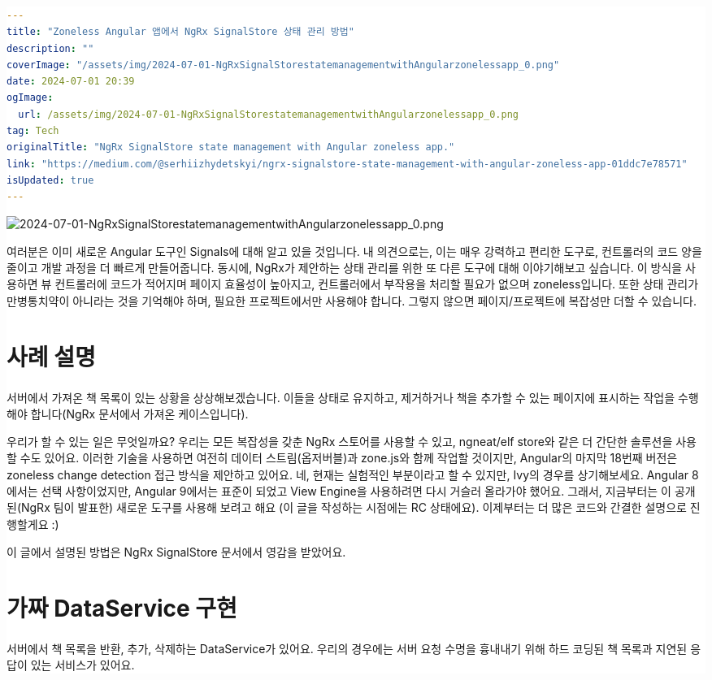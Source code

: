 ```yaml
---
title: "Zoneless Angular 앱에서 NgRx SignalStore 상태 관리 방법"
description: ""
coverImage: "/assets/img/2024-07-01-NgRxSignalStorestatemanagementwithAngularzonelessapp_0.png"
date: 2024-07-01 20:39
ogImage:
  url: /assets/img/2024-07-01-NgRxSignalStorestatemanagementwithAngularzonelessapp_0.png
tag: Tech
originalTitle: "NgRx SignalStore state management with Angular zoneless app."
link: "https://medium.com/@serhiizhydetskyi/ngrx-signalstore-state-management-with-angular-zoneless-app-01ddc7e78571"
isUpdated: true
---
```


![2024-07-01-NgRxSignalStorestatemanagementwithAngularzonelessapp_0.png](/assets/img/2024-07-01-NgRxSignalStorestatemanagementwithAngularzonelessapp_0.png)

여러분은 이미 새로운 Angular 도구인 Signals에 대해 알고 있을 것입니다. 내 의견으로는, 이는 매우 강력하고 편리한 도구로, 컨트롤러의 코드 양을 줄이고 개발 과정을 더 빠르게 만들어줍니다. 동시에, NgRx가 제안하는 상태 관리를 위한 또 다른 도구에 대해 이야기해보고 싶습니다. 이 방식을 사용하면 뷰 컨트롤러에 코드가 적어지며 페이지 효율성이 높아지고, 컨트롤러에서 부작용을 처리할 필요가 없으며 zoneless입니다. 또한 상태 관리가 만병통치약이 아니라는 것을 기억해야 하며, 필요한 프로젝트에서만 사용해야 합니다. 그렇지 않으면 페이지/프로젝트에 복잡성만 더할 수 있습니다.

# 사례 설명

서버에서 가져온 책 목록이 있는 상황을 상상해보겠습니다. 이들을 상태로 유지하고, 제거하거나 책을 추가할 수 있는 페이지에 표시하는 작업을 수행해야 합니다(NgRx 문서에서 가져온 케이스입니다).



<ins class="adsbygoogle"
     style="display:block"
     data-ad-client="ca-pub-4877378276818686"
     data-ad-slot="1107185301"
     data-ad-format="auto"
     data-full-width-responsive="true"></ins>

<script>
     (adsbygoogle = window.adsbygoogle || []).push({});
</script>

우리가 할 수 있는 일은 무엇일까요? 우리는 모든 복잡성을 갖춘 NgRx 스토어를 사용할 수 있고, ngneat/elf store와 같은 더 간단한 솔루션을 사용할 수도 있어요. 이러한 기술을 사용하면 여전히 데이터 스트림(옵저버블)과 zone.js와 함께 작업할 것이지만, Angular의 마지막 18번째 버전은 zoneless change detection 접근 방식을 제안하고 있어요. 네, 현재는 실험적인 부분이라고 할 수 있지만, Ivy의 경우를 상기해보세요. Angular 8에서는 선택 사항이었지만, Angular 9에서는 표준이 되었고 View Engine을 사용하려면 다시 거슬러 올라가야 했어요. 그래서, 지금부터는 이 공개된(NgRx 팀이 발표한) 새로운 도구를 사용해 보려고 해요 (이 글을 작성하는 시점에는 RC 상태에요). 이제부터는 더 많은 코드와 간결한 설명으로 진행할게요 :)

이 글에서 설명된 방법은 NgRx SignalStore 문서에서 영감을 받았어요.

# 가짜 DataService 구현

서버에서 책 목록을 반환, 추가, 삭제하는 DataService가 있어요. 우리의 경우에는 서버 요청 수명을 흉내내기 위해 하드 코딩된 책 목록과 지연된 응답이 있는 서비스가 있어요.
